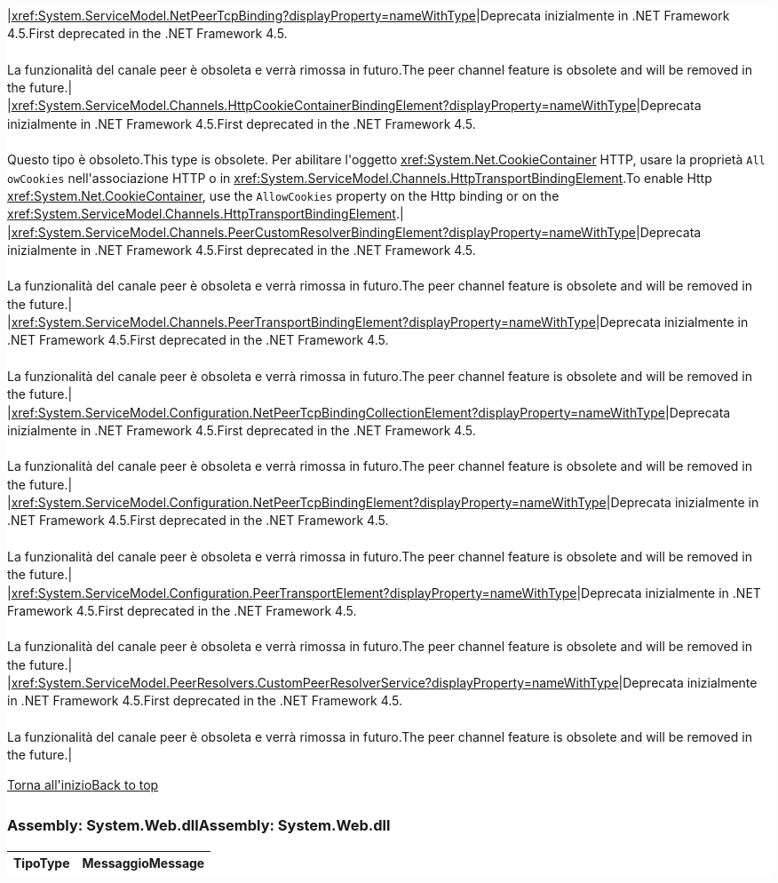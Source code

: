 |<xref:System.ServiceModel.NetPeerTcpBinding?displayProperty=nameWithType>|<span data-ttu-id="b7b44-316">Deprecata inizialmente in .NET Framework 4.5.</span><span class="sxs-lookup"><span data-stu-id="b7b44-316">First deprecated in the .NET Framework 4.5.</span></span><br /><br /> <span data-ttu-id="b7b44-317">La funzionalità del canale peer è obsoleta e verrà rimossa in futuro.</span><span class="sxs-lookup"><span data-stu-id="b7b44-317">The peer channel feature is obsolete and will be removed in the future.</span></span>|  
|<xref:System.ServiceModel.Channels.HttpCookieContainerBindingElement?displayProperty=nameWithType>|<span data-ttu-id="b7b44-318">Deprecata inizialmente in .NET Framework 4.5.</span><span class="sxs-lookup"><span data-stu-id="b7b44-318">First deprecated in the .NET Framework 4.5.</span></span><br /><br /> <span data-ttu-id="b7b44-319">Questo tipo è obsoleto.</span><span class="sxs-lookup"><span data-stu-id="b7b44-319">This type is obsolete.</span></span> <span data-ttu-id="b7b44-320">Per abilitare l'oggetto <xref:System.Net.CookieContainer> HTTP, usare la proprietà `AllowCookies` nell'associazione HTTP o in <xref:System.ServiceModel.Channels.HttpTransportBindingElement>.</span><span class="sxs-lookup"><span data-stu-id="b7b44-320">To enable Http <xref:System.Net.CookieContainer>, use the `AllowCookies` property on the Http binding or on the <xref:System.ServiceModel.Channels.HttpTransportBindingElement>.</span></span>|  
|<xref:System.ServiceModel.Channels.PeerCustomResolverBindingElement?displayProperty=nameWithType>|<span data-ttu-id="b7b44-321">Deprecata inizialmente in .NET Framework 4.5.</span><span class="sxs-lookup"><span data-stu-id="b7b44-321">First deprecated in the .NET Framework 4.5.</span></span><br /><br /> <span data-ttu-id="b7b44-322">La funzionalità del canale peer è obsoleta e verrà rimossa in futuro.</span><span class="sxs-lookup"><span data-stu-id="b7b44-322">The peer channel feature is obsolete and will be removed in the future.</span></span>|  
|<xref:System.ServiceModel.Channels.PeerTransportBindingElement?displayProperty=nameWithType>|<span data-ttu-id="b7b44-323">Deprecata inizialmente in .NET Framework 4.5.</span><span class="sxs-lookup"><span data-stu-id="b7b44-323">First deprecated in the .NET Framework 4.5.</span></span><br /><br /> <span data-ttu-id="b7b44-324">La funzionalità del canale peer è obsoleta e verrà rimossa in futuro.</span><span class="sxs-lookup"><span data-stu-id="b7b44-324">The peer channel feature is obsolete and will be removed in the future.</span></span>|  
|<xref:System.ServiceModel.Configuration.NetPeerTcpBindingCollectionElement?displayProperty=nameWithType>|<span data-ttu-id="b7b44-325">Deprecata inizialmente in .NET Framework 4.5.</span><span class="sxs-lookup"><span data-stu-id="b7b44-325">First deprecated in the .NET Framework 4.5.</span></span><br /><br /> <span data-ttu-id="b7b44-326">La funzionalità del canale peer è obsoleta e verrà rimossa in futuro.</span><span class="sxs-lookup"><span data-stu-id="b7b44-326">The peer channel feature is obsolete and will be removed in the future.</span></span>|  
|<xref:System.ServiceModel.Configuration.NetPeerTcpBindingElement?displayProperty=nameWithType>|<span data-ttu-id="b7b44-327">Deprecata inizialmente in .NET Framework 4.5.</span><span class="sxs-lookup"><span data-stu-id="b7b44-327">First deprecated in the .NET Framework 4.5.</span></span><br /><br /> <span data-ttu-id="b7b44-328">La funzionalità del canale peer è obsoleta e verrà rimossa in futuro.</span><span class="sxs-lookup"><span data-stu-id="b7b44-328">The peer channel feature is obsolete and will be removed in the future.</span></span>|  
|<xref:System.ServiceModel.Configuration.PeerTransportElement?displayProperty=nameWithType>|<span data-ttu-id="b7b44-329">Deprecata inizialmente in .NET Framework 4.5.</span><span class="sxs-lookup"><span data-stu-id="b7b44-329">First deprecated in the .NET Framework 4.5.</span></span><br /><br /> <span data-ttu-id="b7b44-330">La funzionalità del canale peer è obsoleta e verrà rimossa in futuro.</span><span class="sxs-lookup"><span data-stu-id="b7b44-330">The peer channel feature is obsolete and will be removed in the future.</span></span>|  
|<xref:System.ServiceModel.PeerResolvers.CustomPeerResolverService?displayProperty=nameWithType>|<span data-ttu-id="b7b44-331">Deprecata inizialmente in .NET Framework 4.5.</span><span class="sxs-lookup"><span data-stu-id="b7b44-331">First deprecated in the .NET Framework 4.5.</span></span><br /><br /> <span data-ttu-id="b7b44-332">La funzionalità del canale peer è obsoleta e verrà rimossa in futuro.</span><span class="sxs-lookup"><span data-stu-id="b7b44-332">The peer channel feature is obsolete and will be removed in the future.</span></span>|  
  
 [<span data-ttu-id="b7b44-333">Torna all'inizio</span><span class="sxs-lookup"><span data-stu-id="b7b44-333">Back to top</span></span>](#introduction)  
  
<a name="web"></a>   
### <a name="assembly-systemwebdll"></a><span data-ttu-id="b7b44-334">Assembly: System.Web.dll</span><span class="sxs-lookup"><span data-stu-id="b7b44-334">Assembly: System.Web.dll</span></span>  
  
|<span data-ttu-id="b7b44-335">Tipo</span><span class="sxs-lookup"><span data-stu-id="b7b44-335">Type</span></span>|<span data-ttu-id="b7b44-336">Messaggio</span><span class="sxs-lookup"><span data-stu-id="b7b44-336">Message</span></span>|  
|----------|-------------|  